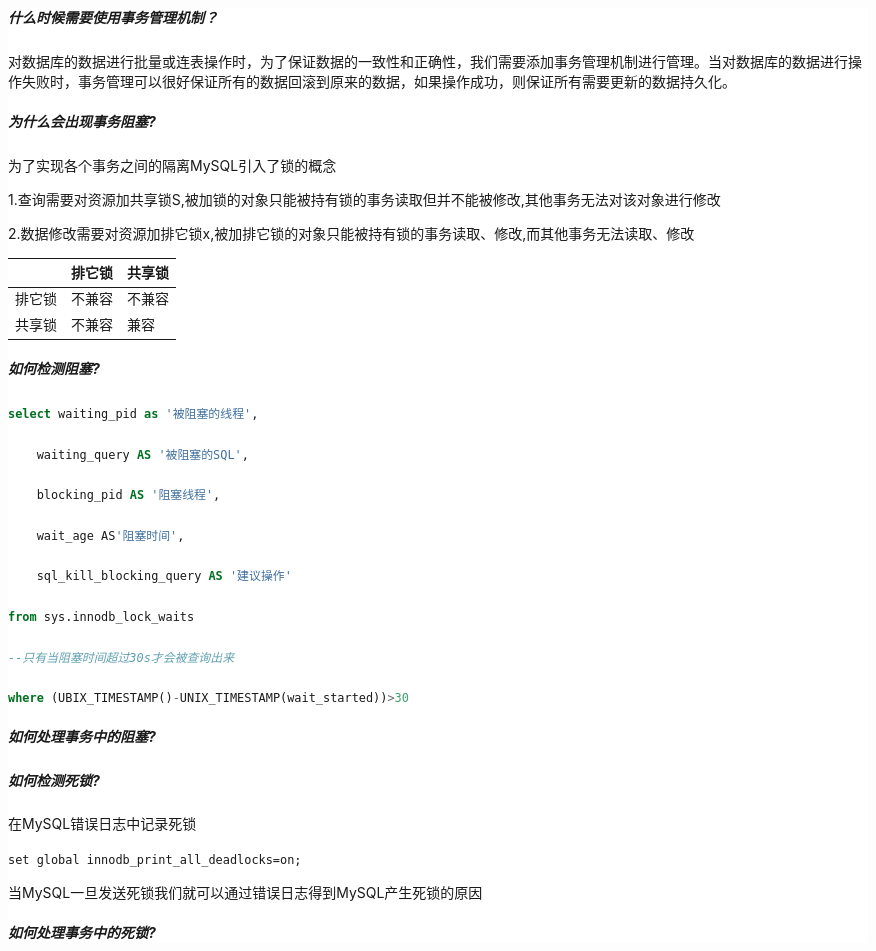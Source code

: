 ##### 什么时候需要使用事务管理机制？

对数据库的数据进行批量或连表操作时，为了保证数据的一致性和正确性，我们需要添加事务管理机制进行管理。当对数据库的数据进行操作失败时，事务管理可以很好保证所有的数据回滚到原来的数据，如果操作成功，则保证所有需要更新的数据持久化。 

##### 为什么会出现事务阻塞?

为了实现各个事务之间的隔离MySQL引入了锁的概念

1.查询需要对资源加共享锁S,被加锁的对象只能被持有锁的事务读取但并不能被修改,其他事务无法对该对象进行修改

2.数据修改需要对资源加排它锁x,被加排它锁的对象只能被持有锁的事务读取、修改,而其他事务无法读取、修改

|        | 排它锁 | 共享锁 |
| ------ | ------ | ------ |
| 排它锁 | 不兼容 | 不兼容 |
| 共享锁 | 不兼容 | 兼容   |

##### 如何检测阻塞?

```sql
select waiting_pid as '被阻塞的线程',

	waiting_query AS '被阻塞的SQL',

	blocking_pid AS '阻塞线程',

	wait_age AS'阻塞时间',

	sql_kill_blocking_query AS '建议操作'

from sys.innodb_lock_waits

--只有当阻塞时间超过30s才会被查询出来

where (UBIX_TIMESTAMP()-UNIX_TIMESTAMP(wait_started))>30
```

##### 如何处理事务中的阻塞?



##### 如何检测死锁?

在MySQL错误日志中记录死锁

```shell
set global innodb_print_all_deadlocks=on;
```

当MySQL一旦发送死锁我们就可以通过错误日志得到MySQL产生死锁的原因



##### 如何处理事务中的死锁?


